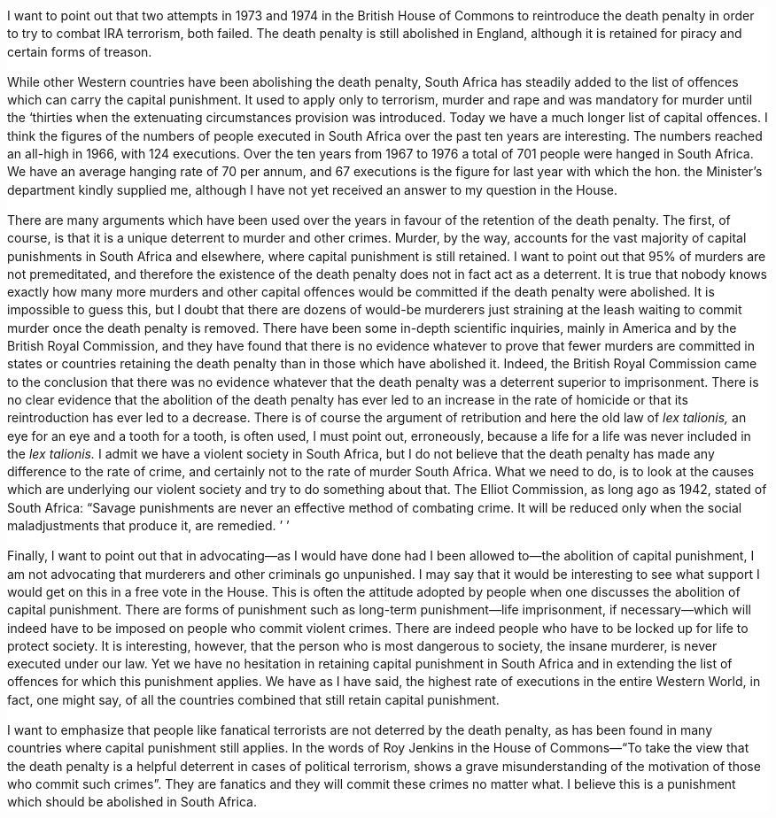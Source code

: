 <p>I want to point out that two attempts in 1973 and 1974 in the British House of Commons to reintroduce the death penalty in order to try to combat IRA terrorism, both failed. The death penalty is still abolished in England, although it is retained for piracy and certain forms of treason.</p>

<p>While other Western countries have been abolishing the death penalty, South Africa has steadily added to the list of offences which can carry the capital punishment. It used to apply only to terrorism, murder and rape and was mandatory for murder until the &#x2018;thirties when the extenuating circumstances provision was introduced. Today we have a much longer list of capital offences. I think the figures of the numbers of people executed in South Africa over the past ten years are interesting. The numbers reached an all-high in 1966, with 124 executions. Over the ten years from 1967 to 1976 a total of 701 people were hanged in South Africa. We have an average hanging rate of 70 per annum, and 67 executions is the figure for last year with which the hon. the Minister&#x2019;s department kindly supplied me, although I have not yet received an answer to my question in the House.</p>

<p>There are many arguments which have been used over the years in favour of the retention of the death penalty. The first, of course, is that it is a unique deterrent to murder and other crimes. Murder, by the way, accounts for the vast majority of capital punishments in South Africa and elsewhere, where capital punishment is still retained. I want to point out that 95% of murders are not premeditated, and therefore the existence of the death penalty does not in fact act as a deterrent. It is true that nobody knows exactly how many more murders and other capital offences would be committed if the death penalty were abolished. It is impossible to <span class="col_4389-4390" refersTo="page_0788"/>guess this, but I doubt that there are dozens of would-be murderers just straining at the leash waiting to commit murder once the death penalty is removed. There have been some in-depth scientific inquiries, mainly in America and by the British Royal Commission, and they have found that there is no evidence whatever to prove that fewer murders are committed in states or countries retaining the death penalty than in those which have abolished it. Indeed, the British Royal Commission came to the conclusion that there was no evidence whatever that the death penalty was a deterrent superior to imprisonment. There is no clear evidence that the abolition of the death penalty has ever led to an increase in the rate of homicide or that its reintroduction has ever led to a decrease. There is of course the argument of retribution and here the old law of <i>lex talionis,</i> an eye for an eye and a tooth for a tooth, is often used, I must point out, erroneously, because a life for a life was never included in the <i>lex talionis.</i> I admit we have a violent society in South Africa, but I do not believe that the death penalty has made any difference to the rate of crime, and certainly not to the rate of murder South Africa. What we need to do, is to look at the causes which are underlying our violent society and try to do something about that. The Elliot Commission, as long ago as 1942, stated of South Africa: &#x201C;Savage punishments are never an effective method of combating crime. It will be reduced only when the social maladjustments that produce it, are remedied. &#x2019; &#x2019;</p>

<p>Finally, I want to point out that in advocating&#x2014;as I would have done had I been allowed to&#x2014;the abolition of capital punishment, I am not advocating that murderers and other criminals go unpunished. I may say that it would be interesting to see what support I would get on this in a free vote in the House. This is often the attitude adopted by people when one discusses the abolition of capital punishment. There are forms of punishment such as long-term punishment&#x2014;life imprisonment, if necessary&#x2014;which will indeed have to be imposed on people who commit violent crimes. There are indeed people who have to be locked up for life to protect society. It is interesting, however, that the person who is most dangerous to society, the insane murderer, is never executed under our law. Yet we have no hesitation in retaining capital punishment in South Africa and in extending the list of offences for which this punishment applies. We have as I have said, the highest rate of executions in the entire Western World, in fact, one might say, of all the countries combined that still retain capital punishment.</p>

<p>I want to emphasize that people like fanatical terrorists are not deterred by the death penalty, as has been found in many countries where capital punishment still applies. In the words of Roy Jenkins in the House of Commons&#x2014;&#x201C;To take the view that the death penalty is a helpful deterrent in cases of political terrorism, shows a grave misunderstanding of the motivation of those who commit such crimes&#x201D;. They are fanatics and they will commit these crimes no matter what. I believe this is a punishment which should be abolished in South Africa.</p>
